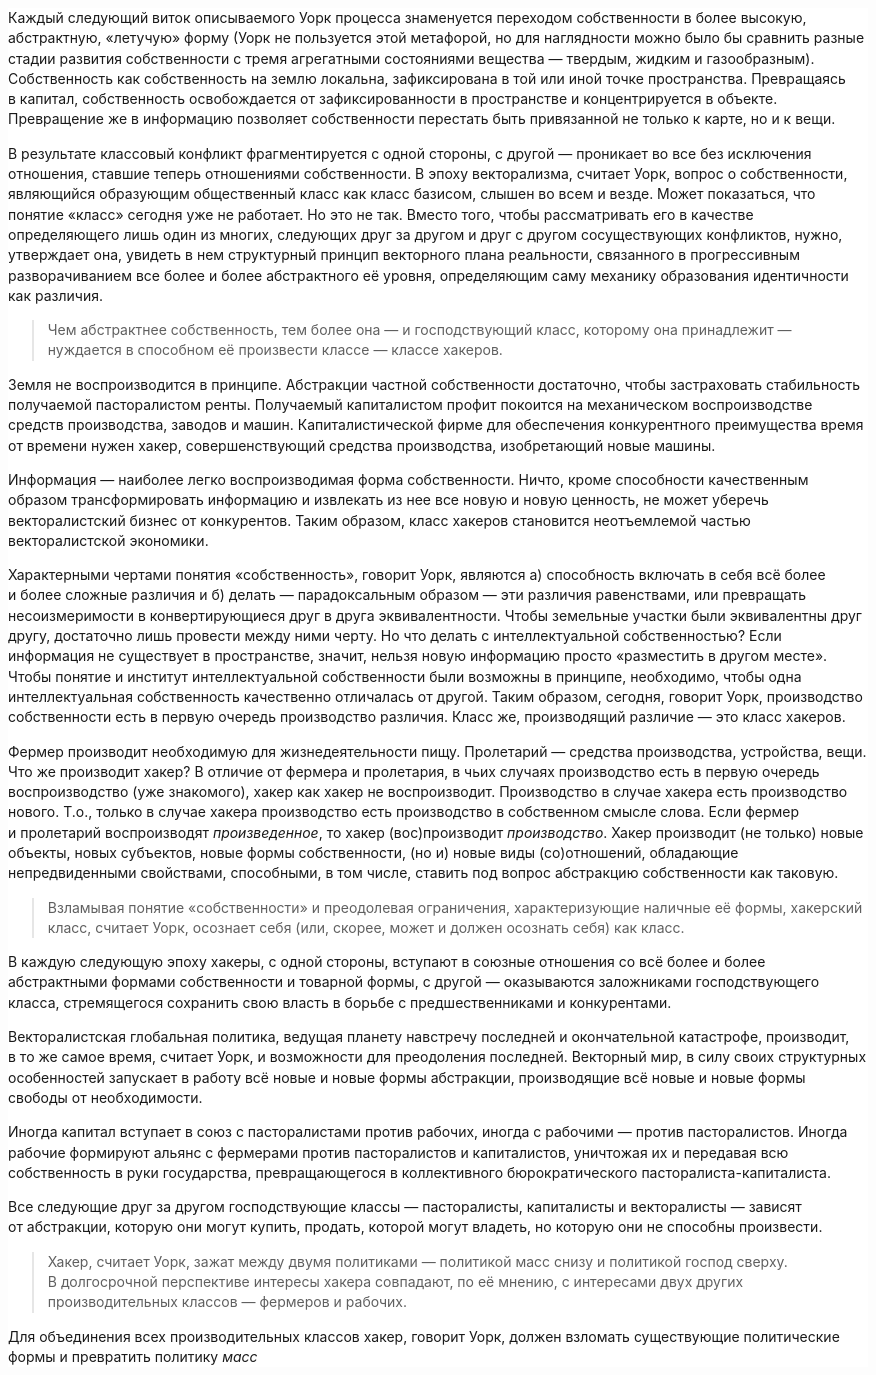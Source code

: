 </p><p>Каждый следующий виток описываемого Уорк процесса знаменуется переходом собственности в более высокую, абстрактную, «летучую» форму (Уорк не пользуется этой метафорой, но для наглядности можно было бы сравнить разные стадии развития собственности с тремя агрегатными состояниями вещества — твердым, жидким и газообразным). Собственность как собственность на землю локальна, зафиксирована в той или иной точке пространства. Превращаясь в капитал, собственность освобождается от зафиксированности в пространстве и концентрируется в объекте. Превращение же в информацию позволяет собственности перестать быть привязанной не только к карте, но и к вещи. </p><p>В результате классовый конфликт фрагментируется с одной стороны, с другой — проникает во все без исключения отношения, ставшие теперь отношениями собственности. В эпоху векторализма, считает Уорк, вопрос о собственности, являющийся образующим общественный класс как класс базисом, слышен во всем и везде. Может показаться, что понятие «класс» сегодня уже не работает. Но это не так. Вместо того, чтобы рассматривать его в качестве определяющего лишь один из многих, следующих друг за другом и друг с другом сосуществующих конфликтов, нужно, утверждает она, увидеть в нем структурный принцип векторного плана реальности, связанного в прогрессивным разворачиванием все более и более абстрактного её уровня, определяющим саму механику образования идентичности как различия. </p><blockquote><p>Чем абстрактнее собственность, тем более она — и господствующий класс, которому она принадлежит — нуждается в способном её произвести классе — классе хакеров. </p></blockquote><p>Земля не воспроизводится в принципе. Абстракции частной собственности достаточно, чтобы застраховать стабильность получаемой пасторалистом ренты. Получаемый капиталистом профит покоится на механическом воспроизводстве средств производства, заводов и машин. Капиталистической фирме для обеспечения конкурентного преимущества время от времени нужен хакер, совершенствующий средства производства, изобретающий новые машины. </p><p>Информация — наиболее легко воспроизводимая форма собственности. Ничто, кроме способности качественным образом трансформировать информацию и извлекать из нее все новую и новую ценность, не может уберечь векторалистский бизнес от конкурентов. Таким образом, класс хакеров становится неотъемлемой частью векторалистской экономики. </p><p>Характерными чертами понятия «собственность», говорит Уорк, являются а) способность включать в себя всё более и более сложные различия и б) делать — парадоксальным образом — эти различия равенствами, или превращать несоизмеримости в конвертирующиеся друг в друга эквивалентности. Чтобы земельные участки были эквивалентны друг другу, достаточно лишь провести между ними черту. Но что делать с интеллектуальной собственностью? Если информация не существует в пространстве, значит, нельзя новую информацию просто «разместить в другом месте». Чтобы понятие и институт интеллектуальной собственности были возможны в принципе, необходимо, чтобы одна интеллектуальная собственность качественно отличалась от другой. Таким образом, сегодня, говорит Уорк, производство собственности есть в первую очередь производство различия. Класс же, производящий различие — это класс хакеров. </p><p>Фермер производит необходимую для жизнедеятельности пищу. Пролетарий — средства производства, устройства, вещи. Что же производит хакер? В отличие от фермера и пролетария, в чьих случаях производство есть в первую очередь воспроизводство (уже знакомого), хакер как хакер не воспроизводит. Производство в случае хакера есть производство нового. Т.о., только в случае хакера производство есть производство в собственном смысле слова. Если фермер и пролетарий воспроизводят <i>произведенное</i>, то хакер (вос)производит <i>производство</i>. Хакер производит (не только) новые объекты, новых субъектов, новые формы собственности, (но и) новые виды (со)отношений, обладающие непредвиденными свойствами, способными, в том числе, ставить под вопрос абстракцию собственности как таковую. </p><blockquote><p>Взламывая понятие «собственности» и преодолевая ограничения, характеризующие наличные её формы, хакерский класс, считает Уорк, осознает себя (или, скорее, может и должен осознать себя) как класс. </p></blockquote><p>В каждую следующую эпоху хакеры, с одной стороны, вступают в союзные отношения со всё более и более абстрактными формами собственности и товарной формы, с другой — оказываются заложниками господствующего класса, стремящегося сохранить свою власть в борьбе с предшественниками и конкурентами. </p><p>Векторалистская глобальная политика, ведущая планету навстречу последней и окончательной катастрофе, производит, в то же самое время, считает Уорк, и возможности для преодоления последней. Векторный мир, в силу своих структурных особенностей запускает в работу всё новые и новые формы абстракции, производящие всё новые и новые формы свободы от необходимости. </p><p>Иногда капитал вступает в союз с пасторалистами против рабочих, иногда с рабочими — против пасторалистов. Иногда рабочие формируют альянс с фермерами против пасторалистов и капиталистов, уничтожая их и передавая всю собственность в руки государства, превращающегося в коллективного бюрократического пасторалиста-капиталиста. </p><p>Все следующие друг за другом господствующие классы — пасторалисты, капиталисты и векторалисты — зависят от абстракции, которую они могут купить, продать, которой могут владеть, но которую они не способны произвести. </p><blockquote><p>Хакер, считает Уорк, зажат между двумя политиками — политикой масс снизу и политикой господ сверху. В долгосрочной перспективе интересы хакера совпадают, по её мнению, с интересами двух других производительных классов — фермеров и рабочих. </p></blockquote><p>Для объединения всех производительных классов хакер, говорит Уорк, должен взломать существующие политические формы и превратить политику <i>масс